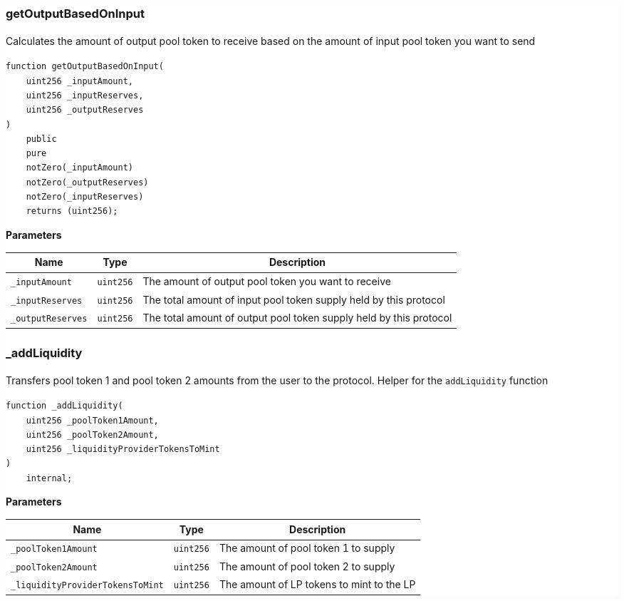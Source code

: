 
### getOutputBasedOnInput

Calculates the amount of output pool token to receive based on the amount of input
pool token you want to send


```solidity
function getOutputBasedOnInput(
    uint256 _inputAmount,
    uint256 _inputReserves,
    uint256 _outputReserves
)
    public
    pure
    notZero(_inputAmount)
    notZero(_outputReserves)
    notZero(_inputReserves)
    returns (uint256);
```
**Parameters**

|Name|Type|Description|
|----|----|-----------|
|`_inputAmount`|`uint256`|The amount of output pool token you want to receive|
|`_inputReserves`|`uint256`|The total amount of input pool token supply held by this protocol|
|`_outputReserves`|`uint256`|The total amount of output pool token supply held by this protocol|


### _addLiquidity

Transfers pool token 1 and pool token 2 amounts from the user to the protocol. Helper
for the `addLiquidity` function


```solidity
function _addLiquidity(
    uint256 _poolToken1Amount,
    uint256 _poolToken2Amount,
    uint256 _liquidityProviderTokensToMint
)
    internal;
```
**Parameters**

|Name|Type|Description|
|----|----|-----------|
|`_poolToken1Amount`|`uint256`|The amount of pool token 1 to supply|
|`_poolToken2Amount`|`uint256`|The amount of pool token 2 to supply|
|`_liquidityProviderTokensToMint`|`uint256`|The amount of LP tokens to mint to the LP|

